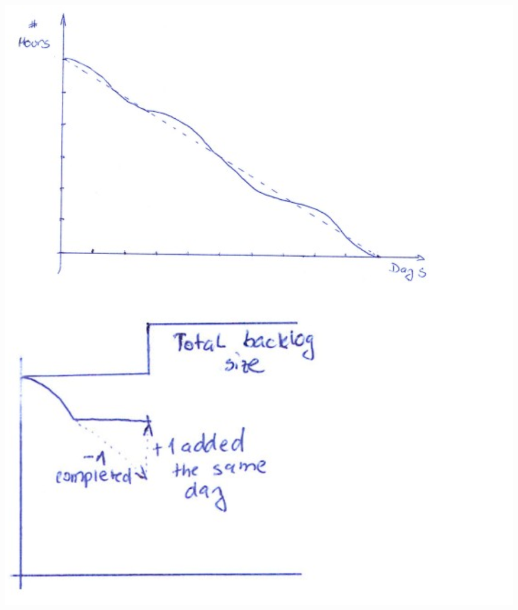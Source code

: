 ![Put # of hours (story points) at the Y axis](images/1548172874084.png)

![If backlog items are added to the sprint](images/1548172936874.png)
